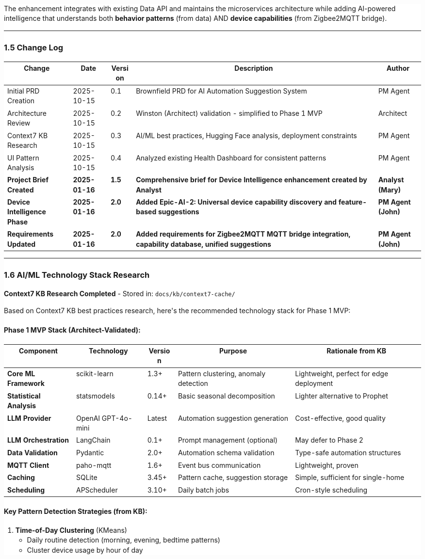 The enhancement integrates with existing Data API and maintains the microservices architecture while adding AI-powered intelligence that understands both **behavior patterns** (from data) AND **device capabilities** (from Zigbee2MQTT bridge).

---

### 1.5 Change Log

| Change | Date | Version | Description | Author |
|--------|------|---------|-------------|--------|
| Initial PRD Creation | 2025-10-15 | 0.1 | Brownfield PRD for AI Automation Suggestion System | PM Agent |
| Architecture Review | 2025-10-15 | 0.2 | Winston (Architect) validation - simplified to Phase 1 MVP | Architect |
| Context7 KB Research | 2025-10-15 | 0.3 | AI/ML best practices, Hugging Face analysis, deployment constraints | PM Agent |
| UI Pattern Analysis | 2025-10-15 | 0.4 | Analyzed existing Health Dashboard for consistent patterns | PM Agent |
| **Project Brief Created** | **2025-01-16** | **1.5** | **Comprehensive brief for Device Intelligence enhancement created by Analyst** | **Analyst (Mary)** |
| **Device Intelligence Phase** | **2025-01-16** | **2.0** | **Added Epic-AI-2: Universal device capability discovery and feature-based suggestions** | **PM Agent (John)** |
| **Requirements Updated** | **2025-01-16** | **2.0** | **Added requirements for Zigbee2MQTT MQTT bridge integration, capability database, unified suggestions** | **PM Agent (John)** |

---

### 1.6 AI/ML Technology Stack Research

**Context7 KB Research Completed** - Stored in: `docs/kb/context7-cache/`

Based on Context7 KB best practices research, here's the recommended technology stack for Phase 1 MVP:

#### **Phase 1 MVP Stack (Architect-Validated):**

| Component | Technology | Version | Purpose | Rationale from KB |
|-----------|-----------|---------|---------|-------------------|
| **Core ML Framework** | scikit-learn | 1.3+ | Pattern clustering, anomaly detection | Lightweight, perfect for edge deployment |
| **Statistical Analysis** | statsmodels | 0.14+ | Basic seasonal decomposition | Lighter alternative to Prophet |
| **LLM Provider** | OpenAI GPT-4o-mini | Latest | Automation suggestion generation | Cost-effective, good quality |
| **LLM Orchestration** | LangChain | 0.1+ | Prompt management (optional) | May defer to Phase 2 |
| **Data Validation** | Pydantic | 2.0+ | Automation schema validation | Type-safe automation structures |
| **MQTT Client** | paho-mqtt | 1.6+ | Event bus communication | Lightweight, proven |
| **Caching** | SQLite | 3.45+ | Pattern cache, suggestion storage | Simple, sufficient for single-home |
| **Scheduling** | APScheduler | 3.10+ | Daily batch jobs | Cron-style scheduling |

#### **Key Pattern Detection Strategies (from KB):**

1. **Time-of-Day Clustering** (KMeans)
   - Daily routine detection (morning, evening, bedtime patterns)
   - Cluster device usage by hour of day
